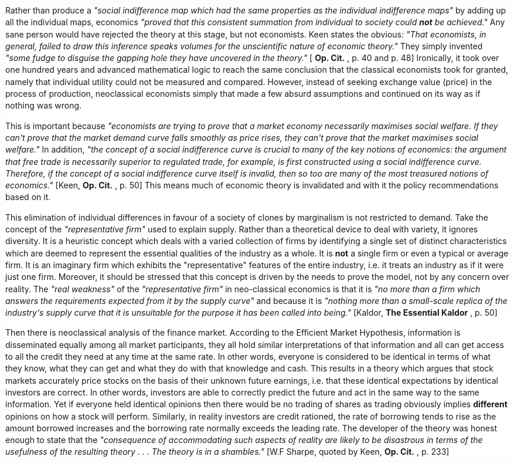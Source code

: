 Rather than produce a _"social indifference map which had the same properties
as the individual indifference maps"_ by adding up all the individual maps,
economics _"proved that this consistent summation from individual to society
could **not** be achieved."_ Any sane person would have rejected the theory at
this stage, but not economists. Keen states the obvious: _"That economists, in
general, failed to draw this inference speaks volumes for the unscientific
nature of economic theory."_ They simply invented _"some fudge to disguise the
gapping hole they have uncovered in the theory."_ [ **Op. Cit.** , p. 40 and
p. 48] Ironically, it took over one hundred years and advanced mathematical
logic to reach the same conclusion that the classical economists took for
granted, namely that individual utility could not be measured and compared.
However, instead of seeking exchange value (price) in the process of
production, neoclassical economists simply that made a few absurd assumptions
and continued on its way as if nothing was wrong.

This is important because _"economists are trying to prove that a market
economy necessarily maximises social welfare. If they can't prove that the
market demand curve falls smoothly as price rises, they can't prove that the
market maximises social welfare."_ In addition, _"the concept of a social
indifference curve is crucial to many of the key notions of economics: the
argument that free trade is necessarily superior to regulated trade, for
example, is first constructed using a social indifference curve. Therefore, if
the concept of a social indifference curve itself is invalid, then so too are
many of the most treasured notions of economics."_ [Keen, **Op. Cit.** , p.
50] This means much of economic theory is invalidated and with it the policy
recommendations based on it.

This elimination of individual differences in favour of a society of clones by
marginalism is not restricted to demand. Take the concept of the
_"representative firm"_ used to explain supply. Rather than a theoretical
device to deal with variety, it ignores diversity. It is a heuristic concept
which deals with a varied collection of firms by identifying a single set of
distinct characteristics which are deemed to represent the essential qualities
of the industry as a whole. It is **not** a single firm or even a typical or
average firm. It is an imaginary firm which exhibits the "representative"
features of the entire industry, i.e. it treats an industry as if it were just
one firm. Moreover, it should be stressed that this concept is driven by the
needs to prove the model, not by any concern over reality. The _"real
weakness"_ of the _"representative firm"_ in neo-classical economics is that
it is _"no more than a firm which answers the requirements expected from it by
the supply curve"_ and because it is _"nothing more than a small-scale replica
of the industry's supply curve that it is unsuitable for the purpose it has
been called into being."_ [Kaldor, **The Essential Kaldor** , p. 50]

Then there is neoclassical analysis of the finance market. According to the
Efficient Market Hypothesis, information is disseminated equally among all
market participants, they all hold similar interpretations of that information
and all can get access to all the credit they need at any time at the same
rate. In other words, everyone is considered to be identical in terms of what
they know, what they can get and what they do with that knowledge and cash.
This results in a theory which argues that stock markets accurately price
stocks on the basis of their unknown future earnings, i.e. that these
identical expectations by identical investors are correct. In other words,
investors are able to correctly predict the future and act in the same way to
the same information. Yet if everyone held identical opinions then there would
be no trading of shares as trading obviously implies **different** opinions on
how a stock will perform. Similarly, in reality investors are credit rationed,
the rate of borrowing tends to rise as the amount borrowed increases and the
borrowing rate normally exceeds the leading rate. The developer of the theory
was honest enough to state that the _"consequence of accommodating such
aspects of reality are likely to be disastrous in terms of the usefulness of
the resulting theory . . . The theory is in a shambles."_ [W.F Sharpe, quoted
by Keen, **Op. Cit.** , p. 233]

